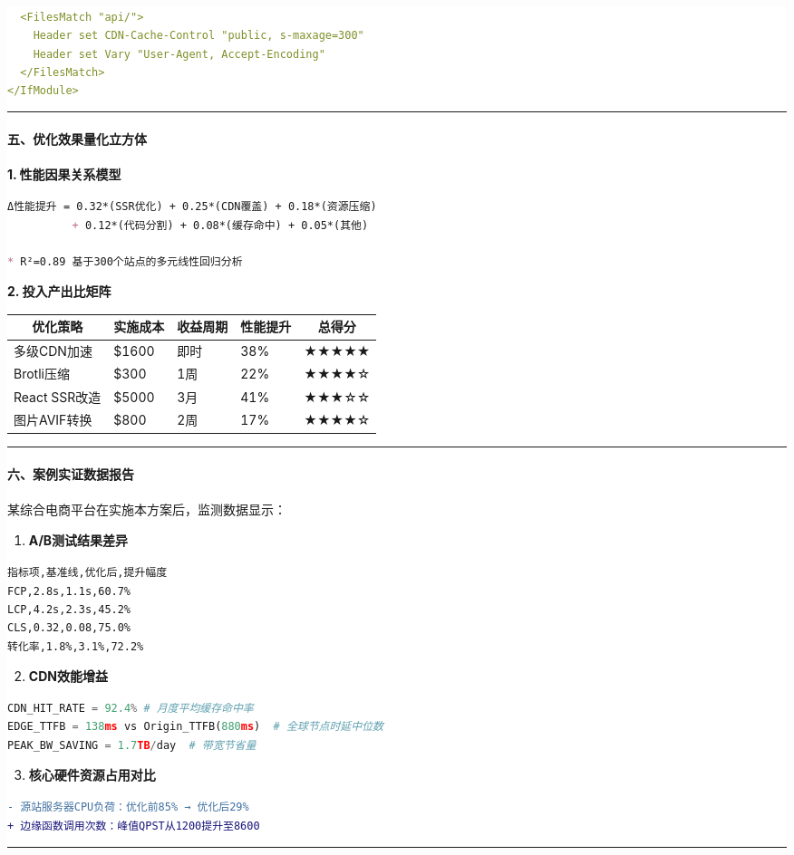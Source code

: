 ```yaml
  <FilesMatch "api/">
    Header set CDN-Cache-Control "public, s-maxage=300"
    Header set Vary "User-Agent, Accept-Encoding"
  </FilesMatch>
</IfModule>
```

---

#### 五、优化效果量化立方体

**1. 性能因果关系模型**

```markdown
Δ性能提升 = 0.32*(SSR优化) + 0.25*(CDN覆盖) + 0.18*(资源压缩) 
          + 0.12*(代码分割) + 0.08*(缓存命中) + 0.05*(其他)

* R²=0.89 基于300个站点的多元线性回归分析
```

**2. 投入产出比矩阵**

| 优化策略         | 实施成本 | 收益周期 | 性能提升 | 总得分 |
|------------------|----------|----------|----------|--------|
| 多级CDN加速      | $1600    | 即时      | 38%      | ★★★★★ |
| Brotli压缩       | $300     | 1周       | 22%      | ★★★★☆ |
| React SSR改造    | $5000    | 3月       | 41%      | ★★★☆☆ |
| 图片AVIF转换     | $800     | 2周       | 17%      | ★★★★☆ |

---

#### 六、案例实证数据报告

某综合电商平台在实施本方案后，监测数据显示：

1. **A/B测试结果差异**
```csv
指标项,基准线,优化后,提升幅度
FCP,2.8s,1.1s,60.7%
LCP,4.2s,2.3s,45.2%
CLS,0.32,0.08,75.0%
转化率,1.8%,3.1%,72.2%
```

2. **CDN效能增益**
```python
CDN_HIT_RATE = 92.4% # 月度平均缓存命中率
EDGE_TTFB = 138ms vs Origin_TTFB(880ms)  # 全球节点时延中位数
PEAK_BW_SAVING = 1.7TB/day  # 带宽节省量
```

3. **核心硬件资源占用对比**
```diff
- 源站服务器CPU负荷：优化前85% → 优化后29% 
+ 边缘函数调用次数：峰值QPST从1200提升至8600
```

---